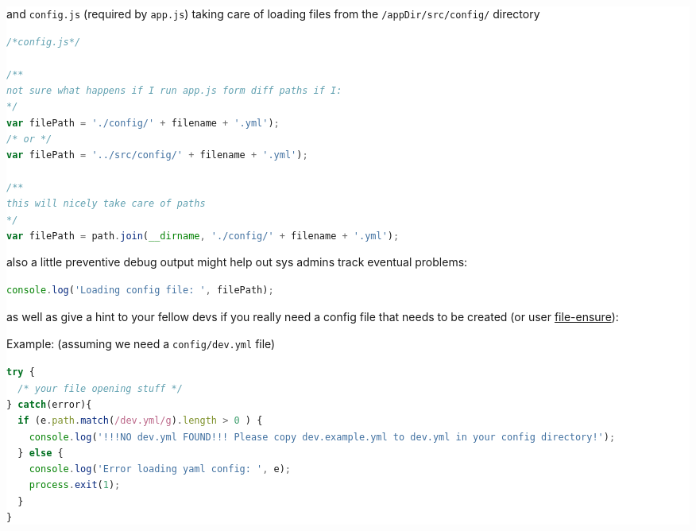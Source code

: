 and `config.js` (required by `app.js`) taking care of loading files from the `/appDir/src/config/` directory

```javascript
/*config.js*/

/**
not sure what happens if I run app.js form diff paths if I:
*/
var filePath = './config/' + filename + '.yml');
/* or */
var filePath = '../src/config/' + filename + '.yml');

/**
this will nicely take care of paths
*/
var filePath = path.join(__dirname, './config/' + filename + '.yml');
```

also a little preventive debug output might help out sys admins track eventual problems:

```javascript
console.log('Loading config file: ', filePath);
```

as well as give a hint to your fellow devs if you really need a config file that needs to be created (or user [file-ensure](https://github.com/namshi/node-file-ensure)):

Example: (assuming we need a `config/dev.yml` file)

```javascript
try {
  /* your file opening stuff */
} catch(error){
  if (e.path.match(/dev.yml/g).length > 0 ) {
    console.log('!!!NO dev.yml FOUND!!! Please copy dev.example.yml to dev.yml in your config directory!');
  } else {
    console.log('Error loading yaml config: ', e);
    process.exit(1);
  }
}
```
